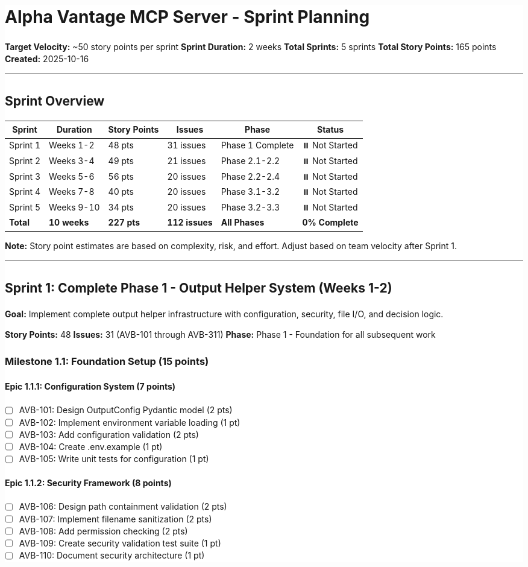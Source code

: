 # Alpha Vantage MCP Server - Sprint Planning

**Target Velocity:** ~50 story points per sprint
**Sprint Duration:** 2 weeks
**Total Sprints:** 5 sprints
**Total Story Points:** 165 points
**Created:** 2025-10-16

---

## Sprint Overview

| Sprint | Duration | Story Points | Issues | Phase | Status |
|--------|----------|--------------|--------|-------|--------|
| Sprint 1 | Weeks 1-2 | 48 pts | 31 issues | Phase 1 Complete | ⏸️ Not Started |
| Sprint 2 | Weeks 3-4 | 49 pts | 21 issues | Phase 2.1-2.2 | ⏸️ Not Started |
| Sprint 3 | Weeks 5-6 | 56 pts | 20 issues | Phase 2.2-2.4 | ⏸️ Not Started |
| Sprint 4 | Weeks 7-8 | 40 pts | 20 issues | Phase 3.1-3.2 | ⏸️ Not Started |
| Sprint 5 | Weeks 9-10 | 34 pts | 20 issues | Phase 3.2-3.3 | ⏸️ Not Started |
| **Total** | **10 weeks** | **227 pts** | **112 issues** | **All Phases** | **0% Complete** |

**Note:** Story point estimates are based on complexity, risk, and effort. Adjust based on team velocity after Sprint 1.

---

## Sprint 1: Complete Phase 1 - Output Helper System (Weeks 1-2)

**Goal:** Implement complete output helper infrastructure with configuration, security, file I/O, and decision logic.

**Story Points:** 48
**Issues:** 31 (AVB-101 through AVB-311)
**Phase:** Phase 1 - Foundation for all subsequent work

### Milestone 1.1: Foundation Setup (15 points)

#### Epic 1.1.1: Configuration System (7 points)
- [ ] AVB-101: Design OutputConfig Pydantic model (2 pts)
- [ ] AVB-102: Implement environment variable loading (1 pt)
- [ ] AVB-103: Add configuration validation (2 pts)
- [ ] AVB-104: Create .env.example (1 pt)
- [ ] AVB-105: Write unit tests for configuration (1 pt)

#### Epic 1.1.2: Security Framework (8 points)
- [ ] AVB-106: Design path containment validation (2 pts)
- [ ] AVB-107: Implement filename sanitization (2 pts)
- [ ] AVB-108: Add permission checking (2 pts)
- [ ] AVB-109: Create security validation test suite (1 pt)
- [ ] AVB-110: Document security architecture (1 pt)
